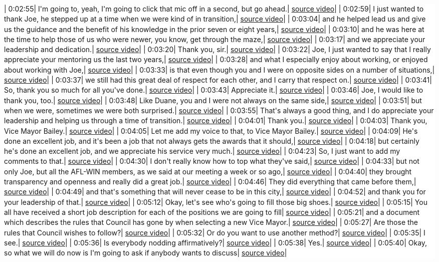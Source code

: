 | 0:02:55| I'm going to, yeah, I'm going to click that mic off in a second, but go ahead.| [source video](https://archive.org/details/citycouncil111217?start=175)|
| 0:02:59| I just wanted to thank Joe, he stepped up at a time when we were kind of in transition,| [source video](https://archive.org/details/citycouncil111217?start=179)|
| 0:03:04| and he helped lead us and give us the guidance and the benefit of his knowledge in the prior seven or eight years,| [source video](https://archive.org/details/citycouncil111217?start=184)|
| 0:03:10| and he was here at the time to help those of us who were newer, you know, get through the maze,| [source video](https://archive.org/details/citycouncil111217?start=190)|
| 0:03:17| and we appreciate your leadership and dedication.| [source video](https://archive.org/details/citycouncil111217?start=197)|
| 0:03:20| Thank you, sir.| [source video](https://archive.org/details/citycouncil111217?start=200)|
| 0:03:22| Joe, I just wanted to say that I really appreciate your mentoring us the last two years,| [source video](https://archive.org/details/citycouncil111217?start=202)|
| 0:03:28| and what I especially enjoy about working, or enjoyed about working with Joe,| [source video](https://archive.org/details/citycouncil111217?start=208)|
| 0:03:33| is that even though you and I were on opposite sides on a number of situations,| [source video](https://archive.org/details/citycouncil111217?start=213)|
| 0:03:37| we still had this great deal of respect for each other, and I carry that respect on.| [source video](https://archive.org/details/citycouncil111217?start=217)|
| 0:03:41| So, thank you so much for all you've done.| [source video](https://archive.org/details/citycouncil111217?start=221)|
| 0:03:43| Appreciate it.| [source video](https://archive.org/details/citycouncil111217?start=223)|
| 0:03:46| Joe, I would like to thank you, too.| [source video](https://archive.org/details/citycouncil111217?start=226)|
| 0:03:48| Like Duane, you and I were not always on the same side,| [source video](https://archive.org/details/citycouncil111217?start=228)|
| 0:03:51| but when we were, sometimes we were both surprised.| [source video](https://archive.org/details/citycouncil111217?start=231)|
| 0:03:55| That's always a good thing, and I do appreciate your leadership and helping us through a time of transition.| [source video](https://archive.org/details/citycouncil111217?start=235)|
| 0:04:01| Thank you.| [source video](https://archive.org/details/citycouncil111217?start=241)|
| 0:04:03| Thank you, Vice Mayor Bailey.| [source video](https://archive.org/details/citycouncil111217?start=243)|
| 0:04:05| Let me add my voice to that, to Vice Mayor Bailey.| [source video](https://archive.org/details/citycouncil111217?start=245)|
| 0:04:09| He's done an excellent job, and it's been a job that not always gets the awards that it should,| [source video](https://archive.org/details/citycouncil111217?start=249)|
| 0:04:18| but certainly he's done an excellent job, and we appreciate his service very much.| [source video](https://archive.org/details/citycouncil111217?start=258)|
| 0:04:23| So, I just want to add my comments to that.| [source video](https://archive.org/details/citycouncil111217?start=263)|
| 0:04:30| I don't really know how to top what they've said,| [source video](https://archive.org/details/citycouncil111217?start=270)|
| 0:04:33| but not only Joe, but all the AFL-WIN members, as we said at our meeting a week or so ago,| [source video](https://archive.org/details/citycouncil111217?start=273)|
| 0:04:40| they brought transparency and openness and really did a great job.| [source video](https://archive.org/details/citycouncil111217?start=280)|
| 0:04:46| They did everything that came before them,| [source video](https://archive.org/details/citycouncil111217?start=286)|
| 0:04:49| and that's something that will never cease to be in this city,| [source video](https://archive.org/details/citycouncil111217?start=289)|
| 0:04:52| and thank you for your leadership of that.| [source video](https://archive.org/details/citycouncil111217?start=292)|
| 0:05:12| Okay, let's see who's going to fill those big shoes.| [source video](https://archive.org/details/citycouncil111217?start=312)|
| 0:05:15| You all have received a short job description for each of the positions we are going to fill| [source video](https://archive.org/details/citycouncil111217?start=315)|
| 0:05:21| and a document which describes the rules that Council has gone by when selecting a new Vice Mayor.| [source video](https://archive.org/details/citycouncil111217?start=321)|
| 0:05:27| Are those the rules that Council wishes to follow?| [source video](https://archive.org/details/citycouncil111217?start=327)|
| 0:05:32| Or do you want to use another method?| [source video](https://archive.org/details/citycouncil111217?start=332)|
| 0:05:35| I see.| [source video](https://archive.org/details/citycouncil111217?start=335)|
| 0:05:36| Is everybody nodding affirmatively?| [source video](https://archive.org/details/citycouncil111217?start=336)|
| 0:05:38| Yes.| [source video](https://archive.org/details/citycouncil111217?start=338)|
| 0:05:40| Okay, so what we will do now is I'm going to ask if anybody wants to discuss| [source video](https://archive.org/details/citycouncil111217?start=340)|
